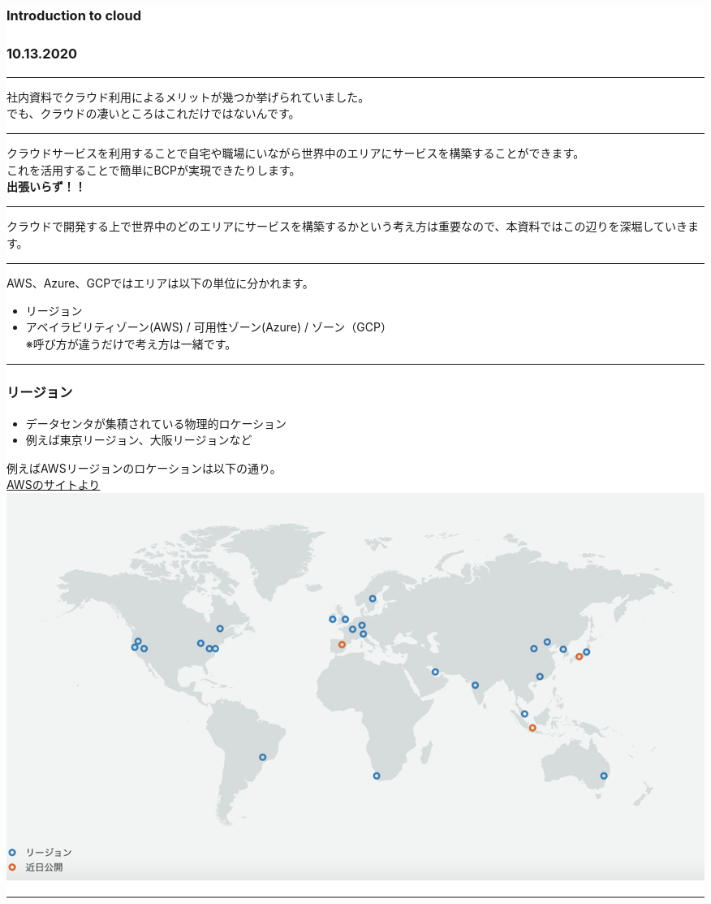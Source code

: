 ### Introduction to cloud
### 10.13.2020

---

社内資料でクラウド利用によるメリットが幾つか挙げられていました。  
でも、クラウドの凄いところはこれだけではないんです。

---

クラウドサービスを利用することで自宅や職場にいながら世界中のエリアにサービスを構築することができます。  
これを活用することで簡単にBCPが実現できたりします。  
**出張いらず！！**

---

クラウドで開発する上で世界中のどのエリアにサービスを構築するかという考え方は重要なので、本資料ではこの辺りを深堀していきます。

---

AWS、Azure、GCPではエリアは以下の単位に分かれます。
- リージョン
- アベイラビリティゾーン(AWS) / 可用性ゾーン(Azure) / ゾーン（GCP）  
※呼び方が違うだけで考え方は一緒です。

---

### リージョン
- データセンタが集積されている物理的ロケーション
- 例えば東京リージョン、大阪リージョンなど

>>>

例えばAWSリージョンのロケーションは以下の通り。  
[AWSのサイトより](https://aws.amazon.com/jp/about-aws/global-infrastructure/regions_az/)
![region](./img/region-aws.png)

---